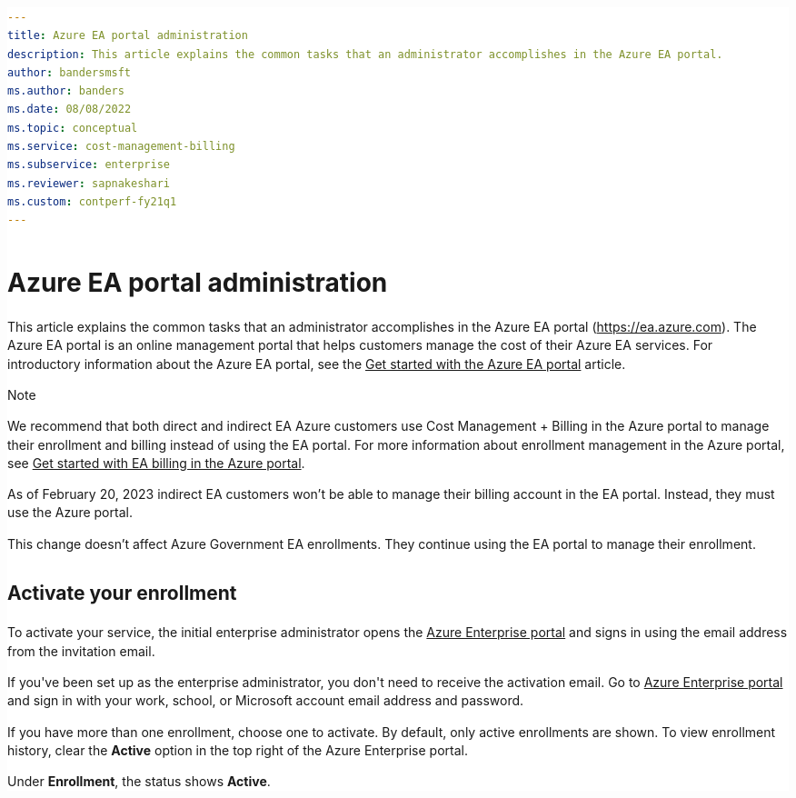 ```yaml
---
title: Azure EA portal administration
description: This article explains the common tasks that an administrator accomplishes in the Azure EA portal.
author: bandersmsft
ms.author: banders
ms.date: 08/08/2022
ms.topic: conceptual
ms.service: cost-management-billing
ms.subservice: enterprise
ms.reviewer: sapnakeshari
ms.custom: contperf-fy21q1
---
```


# Azure EA portal administration

This article explains the common tasks that an administrator accomplishes in the Azure EA portal (https://ea.azure.com). The Azure EA portal is an online management portal that helps customers manage the cost of their Azure EA services. For introductory information about the Azure EA portal, see the [Get started with the Azure EA portal](ea-portal-get-started.md) article.

> [!NOTE]
> We recommend that both direct and indirect EA Azure customers use Cost Management + Billing in the Azure portal to manage their enrollment and billing instead of using the EA portal. For more information about enrollment management in the Azure portal, see [Get started with EA billing in the Azure portal](ea-direct-portal-get-started.md).
>
> As of February 20, 2023 indirect EA customers won’t be able to manage their billing account in the EA portal. Instead, they must use the Azure portal. 
> 
> This change doesn’t affect Azure Government EA enrollments. They continue using the EA portal to manage their enrollment.

## Activate your enrollment

To activate your service, the initial enterprise administrator opens the [Azure Enterprise portal](https://ea.azure.com) and signs in using the email address from the invitation email.

If you've been set up as the enterprise administrator, you don't need to receive the activation email. Go to [Azure Enterprise portal](https://ea.azure.com) and sign in with your work, school, or Microsoft account email address and password.

If you have more than one enrollment, choose one to activate. By default, only active enrollments are shown. To view enrollment history, clear the **Active** option in the top right of the Azure Enterprise portal.

Under **Enrollment**, the status shows **Active**.
